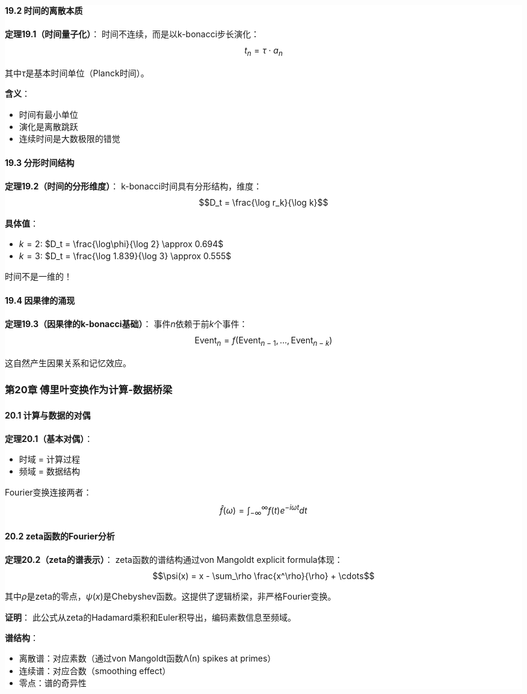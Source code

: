 #### 19.2 时间的离散本质

**定理19.1（时间量子化）**：
时间不连续，而是以k-bonacci步长演化：
$$t_n = \tau \cdot a_n$$

其中$\tau$是基本时间单位（Planck时间）。

**含义**：
- 时间有最小单位
- 演化是离散跳跃
- 连续时间是大数极限的错觉

#### 19.3 分形时间结构

**定理19.2（时间的分形维度）**：
k-bonacci时间具有分形结构，维度：
$$D_t = \frac{\log r_k}{\log k}$$

**具体值**：
- $k=2$: $D_t = \frac{\log\phi}{\log 2} \approx 0.694$
- $k=3$: $D_t = \frac{\log 1.839}{\log 3} \approx 0.555$

时间不是一维的！

#### 19.4 因果律的涌现

**定理19.3（因果律的k-bonacci基础）**：
事件$n$依赖于前$k$个事件：
$$\text{Event}_n = f(\text{Event}_{n-1}, \ldots, \text{Event}_{n-k})$$

这自然产生因果关系和记忆效应。

### 第20章 傅里叶变换作为计算-数据桥梁

#### 20.1 计算与数据的对偶

**定理20.1（基本对偶）**：
- 时域 = 计算过程
- 频域 = 数据结构

Fourier变换连接两者：
$$\hat{f}(\omega) = \int_{-\infty}^{\infty} f(t) e^{-i\omega t} dt$$

#### 20.2 zeta函数的Fourier分析

**定理20.2（zeta的谱表示）**：
zeta函数的谱结构通过von Mangoldt explicit formula体现：
$$\psi(x) = x - \sum_\rho \frac{x^\rho}{\rho} + \cdots$$

其中$\rho$是zeta的零点，$\psi(x)$是Chebyshev函数。这提供了逻辑桥梁，非严格Fourier变换。

**证明**：
此公式从zeta的Hadamard乘积和Euler积导出，编码素数信息至频域。

**谱结构**：
- 离散谱：对应素数（通过von Mangoldt函数Λ(n) spikes at primes）
- 连续谱：对应合数（smoothing effect）
- 零点：谱的奇异性
